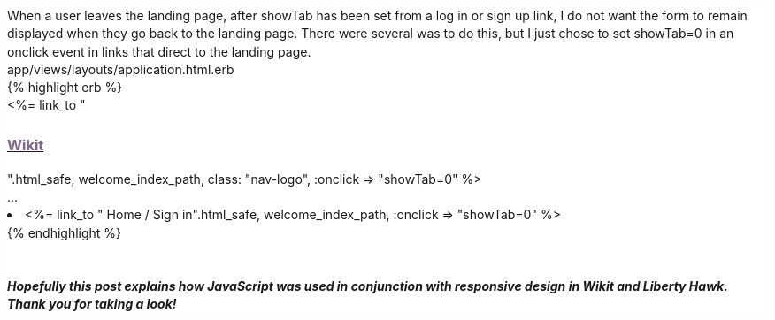 <div class="page-content-text">
When a user leaves the landing page, after <span class="terms">showTab</span> has been set from a log in or sign up link, I do not want the form to remain displayed when they go back to the landing page. There were several was to do this, but I just chose to set <span class="terms">showTab=0</span> in an <span class="terms">onclick</span> event in links that direct to the landing page. 
</div>

<div class="file-path">app/views/layouts/application.html.erb</div>
{% highlight erb %}
<div class="brand"><%= link_to "<u><h3 style='font-weight: bold; color:#80668a;'>Wikit <i class='fa fa-pencil' aria-hidden='true'></i></h3></u>".html_safe, welcome_index_path, class: "nav-logo", :onclick => "showTab=0" %></div>
...
            <li class="list-group-item mid-list-item">
                <%= link_to "<i class='fa fa-home' aria-hidden='true'></i> Home / Sign in".html_safe, welcome_index_path, :onclick => "showTab=0" %>
            </li>
{% endhighlight %}
<div>&nbsp;</div>

<h5>Hopefully this post explains how JavaScript was used in conjunction with responsive design in Wikit and Liberty Hawk. Thank you for taking a look!</h5>